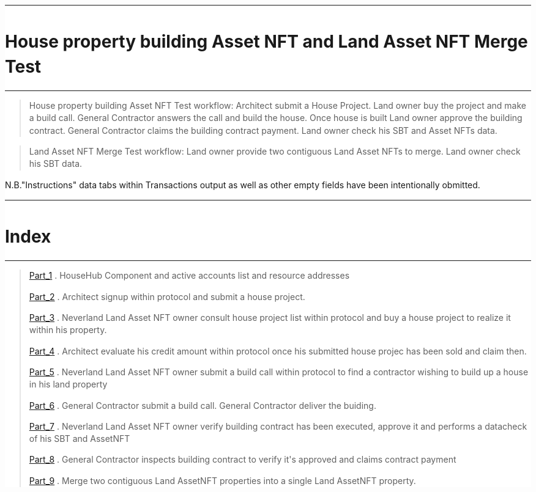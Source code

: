 --------------------------------------------------------------------------------------------------
# House property building Asset NFT and Land Asset NFT Merge Test  
--------------------------------------------------------------------------------------------------

> House property building Asset NFT Test workflow:
> 	Architect submit a House Project.
> 	Land owner buy the project and make a build call.
> 	General Contractor answers the call and build the house.
> 	Once house is built Land owner approve the building contract.
> 	General Contractor claims the building contract payment.
> 	Land owner check his SBT and Asset NFTs data.


> Land Asset NFT Merge Test workflow:
> 	Land owner provide two contiguous Land Asset NFTs to merge.
> 	Land owner check his SBT data.
 

N.B."Instructions" data tabs within Transactions output as well as other empty fields have been intentionally obmitted.

-------------------------------------------------------------------------------------------
# Index  
-------------------------------------------------------------------------------------------	
> [Part_1](#part_1) . HouseHub Component and active accounts list and resource addresses
>
> [Part_2](#part_2) . Architect signup within protocol and submit a house project.
>
> [Part_3](#part_3) . Neverland Land Asset NFT owner consult house project list within protocol and buy a house project  to realize it within his property.
>
> [Part_4](#part_4) . Architect evaluate his credit amount within protocol once his submitted house projec has been sold and claim then.
>
> [Part_5](#part_5) . Neverland Land Asset NFT owner submit a build call within protocol to find a contractor wishing to build up a house in his land property
>
> [Part_6](#part_6) . General Contractor submit a build call. General Contractor deliver the buiding.
>
> [Part_7](#part_7) . Neverland Land Asset NFT owner verify building contract has been executed, approve it and performs a datacheck of his SBT and AssetNFT
>
> [Part_8](#part_8) . General Contractor inspects building contract to verify it's approved and claims contract payment
>
> [Part_9](#part_9) . Merge two contiguous Land AssetNFT properties into a single Land AssetNFT property.
>
